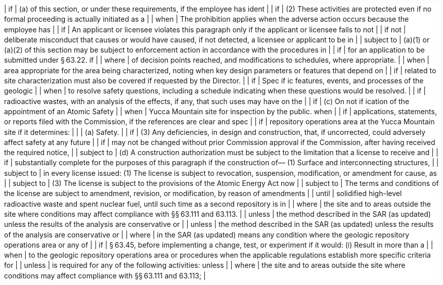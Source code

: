 | if            | (a) of this section, or under these requirements, if  the employee has ident                                                                             |
| if            | (2) These activities are protected even  if no formal proceeding is actually initiated as a                                                              |
| when          | The prohibition applies  when the adverse action occurs because the employee has                                                                         |
| if            | An applicant or licensee violates this paragraph only  if  the applicant or licensee fails to not                                                        |
| if not        | deliberate misconduct that causes or would have caused, if not detected, a licensee or applicant to be in                                                |
| subject to    | (a)(1) or (a)(2) of this section may be subject to enforcement action in accordance with the procedures in                                               |
| if            | for an application to be submitted under &#167;&#8201;63.22. if                                                                                          |
| where         | of decision points reached, and modifications to schedules, where  appropriate.                                                                          |
| when          | area appropriate for the area being characterized, noting when key design parameters or features that depend on                                          |
| if            | related to site characterization must also be covered if  requested by the Director.                                                                     |
| if            | Spec if ic features, events, and processes of the geologic                                                                                               |
| when          | to resolve safety questions, including a schedule indicating when  these questions would be resolved.                                                    |
| if            | radioactive wastes, with an analysis of the effects, if any, that such uses may have on the                                                              |
| if            | (c) On not if ication of the appointment of an Atomic Safety                                                                                             |
| when          | Yucca Mountain site for inspection by the public. when                                                                                                   |
| if            | applications, statements, or reports filed with the Commission, if  the references are clear and spec                                                    |
| if            | repository operations area at the Yucca Mountain site if  it determines:                                                                                 |
|               |               (a) Safety.                                                                                                                                |
| if            | (3) Any deficiencies, in design and construction, that, if uncorrected, could adversely affect safety at any future                                      |
| if            | may not be changed without prior Commission approval if the Commission, after having received the required notice,                                       |
| subject to    | (d) A construction authorization must be  subject to the limitation that a license to receive and                                                        |
| if            | substantially complete for the purposes of this paragraph if the construction of&#8212; (1) Surface and interconnecting structures,                      |
| subject to    | in every license issued: (1) The license is subject to revocation, suspension, modification, or amendment for cause, as                                  |
| subject to    | (3) The license is  subject to the provisions of the Atomic Energy Act now                                                                               |
| subject to    | The terms and conditions of the license are  subject to amendment, revision, or modification, by reason of amendments                                    |
| until         | solidified high-level radioactive waste and spent nuclear fuel, until such time as a second repository is in                                             |
| where         | the site and to areas outside the site where  conditions may affect compliance with &#167;&#167;&#8201;63.111 and 63.113.                                |
| unless        | the method described in the SAR (as updated) unless the results of the analysis are conservative or                                                      |
| unless        | the method described in the SAR (as updated) unless the results of the analysis are conservative or                                                      |
| where         | in the SAR (as updated) means any condition where the geologic repository operations area or any of                                                      |
| if            | &#167;&#8201;63.45, before implementing a change, test, or experiment if it would: (i) Result in more than a                                             |
| when          | to the geologic repository operations area or procedures when the applicable regulations establish more specific criteria for                            |
| unless        | is required for any of the following activities: unless                                                                                                  |
| where         | the site and to areas outside the site where conditions may affect compliance with &#167;&#167;&#8201;63.111 and 63.113;                                 |